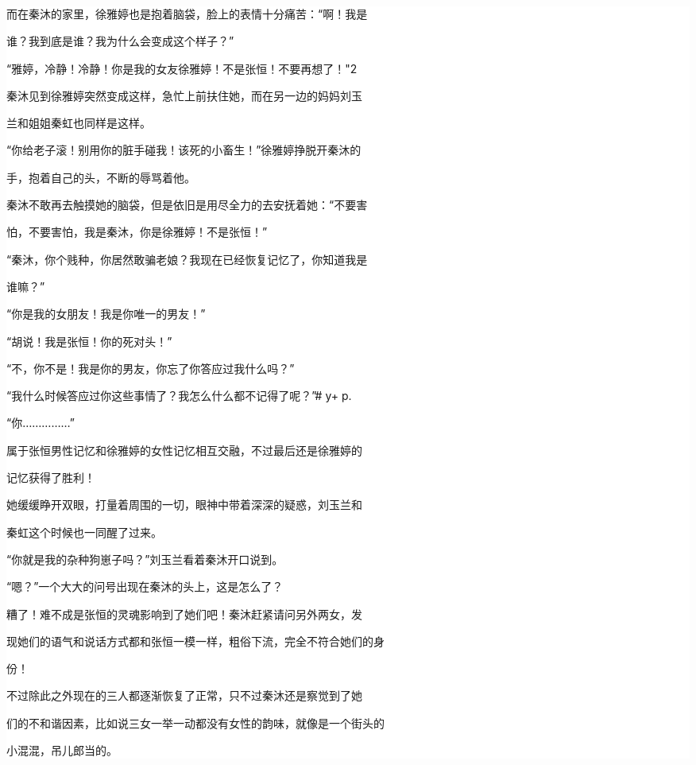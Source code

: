 而在秦沐的家里，徐雅婷也是抱着脑袋，脸上的表情十分痛苦：“啊！我是

谁？我到底是谁？我为什么会变成这个样子？”



“雅婷，冷静！冷静！你是我的女友徐雅婷！不是张恒！不要再想了！"2



秦沐见到徐雅婷突然变成这样，急忙上前扶住她，而在另一边的妈妈刘玉

兰和姐姐秦虹也同样是这样。

“你给老子滚！别用你的脏手碰我！该死的小畜生！”徐雅婷挣脱开秦沐的

手，抱着自己的头，不断的辱骂着他。

秦沐不敢再去触摸她的脑袋，但是依旧是用尽全力的去安抚着她：“不要害

怕，不要害怕，我是秦沐，你是徐雅婷！不是张恒！”

“秦沐，你个贱种，你居然敢骗老娘？我现在已经恢复记忆了，你知道我是

谁嘛？”

“你是我的女朋友！我是你唯一的男友！”

“胡说！我是张恒！你的死对头！”



“不，你不是！我是你的男友，你忘了你答应过我什么吗？”



“我什么时候答应过你这些事情了？我怎么什么都不记得了呢？”# y+ p.



“你……………”

属于张恒男性记忆和徐雅婷的女性记忆相互交融，不过最后还是徐雅婷的

记忆获得了胜利！

她缓缓睁开双眼，打量着周围的一切，眼神中带着深深的疑惑，刘玉兰和

秦虹这个时候也一同醒了过来。

“你就是我的杂种狗崽子吗？”刘玉兰看着秦沐开口说到。



“嗯？”一个大大的问号出现在秦沐的头上，这是怎么了？



糟了！难不成是张恒的灵魂影响到了她们吧！秦沐赶紧请问另外两女，发

现她们的语气和说话方式都和张恒一模一样，粗俗下流，完全不符合她们的身

份！

不过除此之外现在的三人都逐渐恢复了正常，只不过秦沐还是察觉到了她

们的不和谐因素，比如说三女一举一动都没有女性的韵味，就像是一个街头的

小混混，吊儿郎当的。
